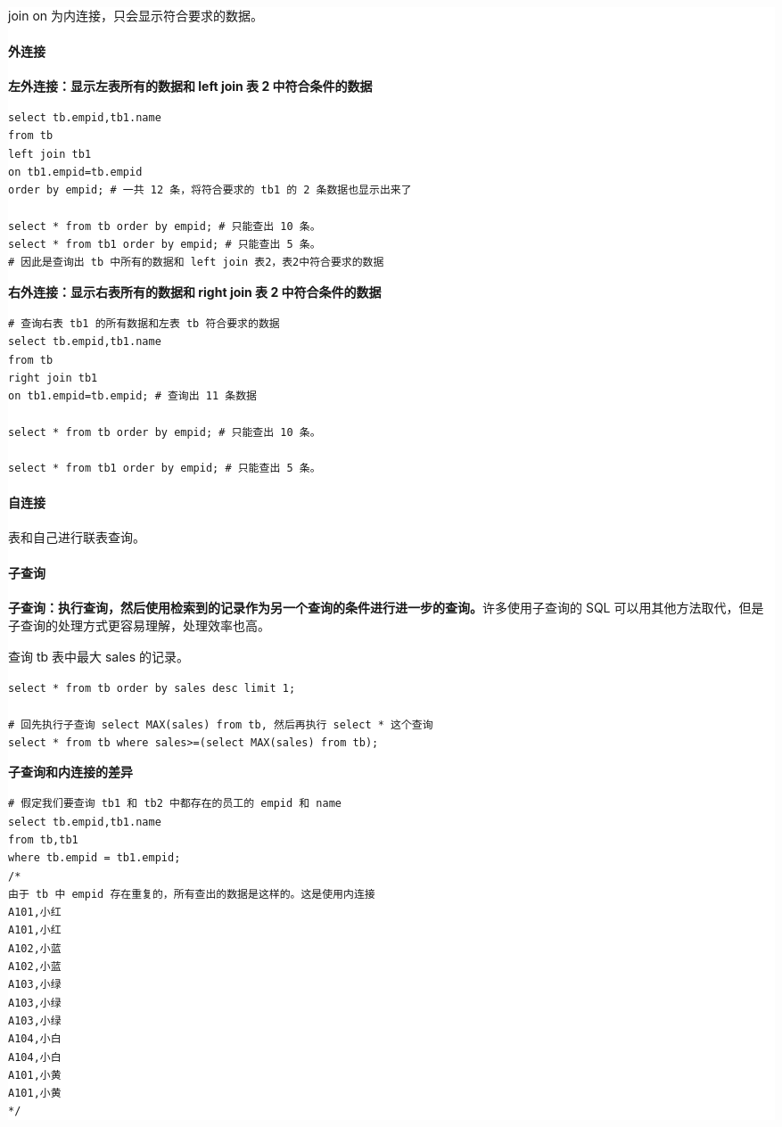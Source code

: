 join on 为内连接，只会显示符合要求的数据。

#### 外连接

<b>左外连接：显示左表所有的数据和 left join 表 2 中符合条件的数据</b>

```mysql
select tb.empid,tb1.name
from tb
left join tb1
on tb1.empid=tb.empid
order by empid; # 一共 12 条，将符合要求的 tb1 的 2 条数据也显示出来了

select * from tb order by empid; # 只能查出 10 条。
select * from tb1 order by empid; # 只能查出 5 条。
# 因此是查询出 tb 中所有的数据和 left join 表2，表2中符合要求的数据
```

<b>右外连接：显示右表所有的数据和 right join 表 2 中符合条件的数据</b>

```mysql
# 查询右表 tb1 的所有数据和左表 tb 符合要求的数据
select tb.empid,tb1.name
from tb
right join tb1
on tb1.empid=tb.empid; # 查询出 11 条数据

select * from tb order by empid; # 只能查出 10 条。

select * from tb1 order by empid; # 只能查出 5 条。
```

#### 自连接

表和自己进行联表查询。

#### 子查询

<b>子查询：执行查询，然后使用检索到的记录作为另一个查询的条件进行进一步的查询。</b>许多使用子查询的 SQL 可以用其他方法取代，但是子查询的处理方式更容易理解，处理效率也高。

查询 tb 表中最大 sales 的记录。

```mysql
select * from tb order by sales desc limit 1;

# 回先执行子查询 select MAX(sales) from tb, 然后再执行 select * 这个查询
select * from tb where sales>=(select MAX(sales) from tb);
```

<b>子查询和内连接的差异</b>

```mysql
# 假定我们要查询 tb1 和 tb2 中都存在的员工的 empid 和 name
select tb.empid,tb1.name
from tb,tb1
where tb.empid = tb1.empid;
/*
由于 tb 中 empid 存在重复的，所有查出的数据是这样的。这是使用内连接
A101,小红
A101,小红
A102,小蓝
A102,小蓝
A103,小绿
A103,小绿
A103,小绿
A104,小白
A104,小白
A101,小黄
A101,小黄
*/
```